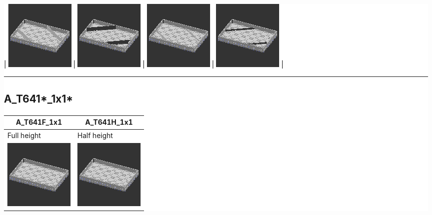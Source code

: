 | ![preview](png/A_T641F_1-2-1_dg.png) | ![preview](png/A_T641F_1-2-1_dg_R.png) | ![preview](png/A_T641H_1-2-1_dg.png) | ![preview](png/A_T641H_1-2-1_dg_R.png) | 


---
## A_T641*_1x1*
| **A_T641F_1x1** | **A_T641H_1x1** | 
| --- | --- | 
| Full height | Half height | 
| ![preview](png/A_T641F_1x1.png) | ![preview](png/A_T641H_1x1.png) | 
